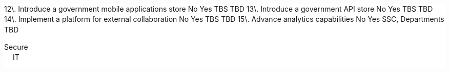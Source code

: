 <th id="tbl1-r18-c1" headers="tbl1-r2-c1 tbl1-r16-c1">12\. Introduce a government mobile applications store</th>

<td headers="tbl1-r3-c2 tbl1-r16-c1 tbl1-r18-c1">No</td>

<td headers="tbl1-r3-c3 tbl1-r16-c1 tbl1-r18-c1">Yes</td>

<td headers="tbl1-r2-c3 tbl1-r16-c1 tbl1-r18-c1">TBS</td>

<td headers="tbl1-r2-c4 tbl1-r16-c1 tbl1-r18-c1">TBD</td>

</tr>

<tr>

<th id="tbl1-r19-c1" headers="tbl1-r2-c1 tbl1-r16-c1">13\. Introduce a government API store</th>

<td headers="tbl1-r3-c2 tbl1-r16-c1 tbl1-r19-c1">No</td>

<td headers="tbl1-r3-c3 tbl1-r16-c1 tbl1-r19-c1">Yes</td>

<td headers="tbl1-r2-c3 tbl1-r16-c1 tbl1-r19-c1">TBS</td>

<td headers="tbl1-r2-c4 tbl1-r16-c1 tbl1-r19-c1">TBD</td>

</tr>

<tr>

<th id="tbl1-r20-c1" headers="tbl1-r2-c1 tbl1-r16-c1">14\. Implement a platform for external collaboration</th>

<td headers="tbl1-r3-c2 tbl1-r16-c1 tbl1-r20-c1">No</td>

<td headers="tbl1-r3-c3 tbl1-r16-c1 tbl1-r20-c1">Yes</td>

<td headers="tbl1-r2-c3 tbl1-r16-c1 tbl1-r20-c1">TBS</td>

<td headers="tbl1-r2-c4 tbl1-r16-c1 tbl1-r20-c1">TBD</td>

</tr>

<tr>

<th id="tbl1-r21-c1" headers="tbl1-r2-c1 tbl1-r16-c1">15\. Advance analytics capabilities</th>

<td headers="tbl1-r3-c2 tbl1-r16-c1 tbl1-r21-c1">No</td>

<td headers="tbl1-r3-c3 tbl1-r16-c1 tbl1-r21-c1">Yes</td>

<td headers="tbl1-r2-c3 tbl1-r16-c1 tbl1-r21-c1">SSC, Departments</td>

<td headers="tbl1-r2-c4 tbl1-r16-c1 tbl1-r21-c1">TBD</td>

</tr>

</tbody>

</table>

<table class="table table-bordered table-condensed"><caption>Secure IT</caption>

<thead>

<tr class="active">
